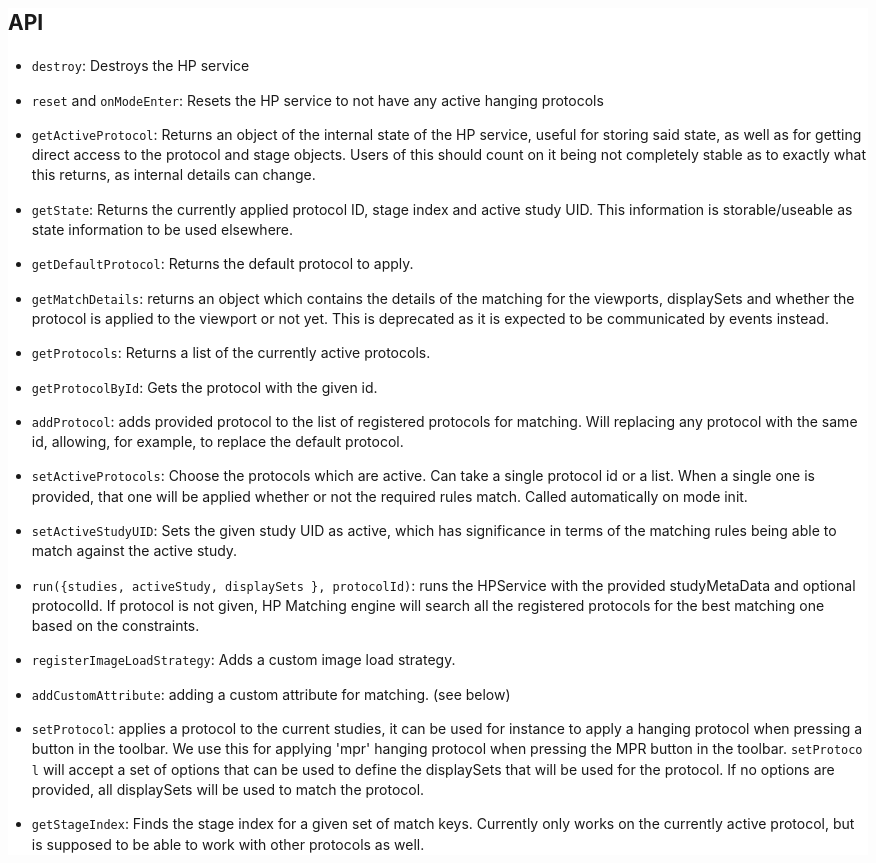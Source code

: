 ## API

- `destroy`: Destroys the HP service

- `reset` and `onModeEnter`: Resets the HP service to not have any active
  hanging protocols

- `getActiveProtocol`: Returns an object of the internal state of the HP service,
  useful for storing said state, as well as for getting direct access to the
  protocol and stage objects.  Users of this should count on it being not completely
  stable as to exactly what this returns, as internal details can change.

- `getState`: Returns the currently applied protocol ID, stage index and active study UID.
   This information is storable/useable as state information to be used elsewhere.

- `getDefaultProtocol`: Returns the default protocol to apply.

- `getMatchDetails`: returns an object which contains the details of the
  matching for the viewports, displaySets and whether the protocol is
  applied to the viewport or not yet.  This is deprecated as it is expected
  to be communicated by events instead.

- `getProtocols`: Returns a list of the currently active protocols.

- `getProtocolById`: Gets the protocol with the given id.

- `addProtocol`: adds provided protocol to the list of registered protocols
  for matching.  Will replacing any protocol with the same id, allowing, for example,
  to replace the default protocol.

- `setActiveProtocols`: Choose the protocols which are active.  Can take a
single protocol id or a list.  When a single one is provided, that one will be
applied whether or not the required rules match.  Called automatically on mode
init.

- `setActiveStudyUID`: Sets the given study UID as active, which has significance
   in terms of the matching rules being able to match against the active study.

- `run({studies, activeStudy, displaySets }, protocolId)`: runs the HPService with the provided
  studyMetaData and optional protocolId. If protocol is not given, HP Matching
  engine will search all the registered protocols for the best matching one
  based on the constraints.

- `registerImageLoadStrategy`: Adds a custom image load strategy.

- `addCustomAttribute`: adding a custom attribute for matching. (see below)

- `setProtocol`: applies a protocol to the current studies, it can be used for instance to apply a
  hanging protocol when pressing a button in the toolbar. We use this for applying 'mpr'
  hanging protocol when pressing the MPR button in the toolbar. `setProtocol` will
  accept a set of options that can be used to define the displaySets that will be
  used for the protocol. If no options are provided, all displaySets will
  be used to match the protocol.

- `getStageIndex`: Finds the stage index for a given set of match keys.  Currently
   only works on the currently active protocol, but is supposed to be able to work
   with other protocols as well.
